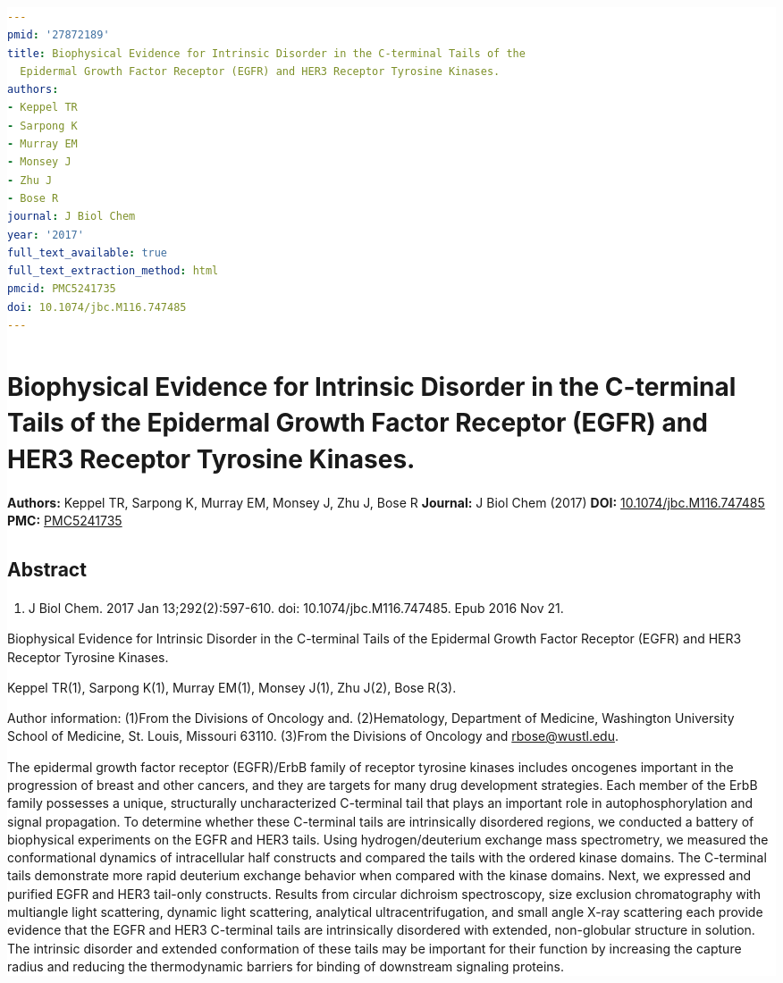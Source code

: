 ```yaml
---
pmid: '27872189'
title: Biophysical Evidence for Intrinsic Disorder in the C-terminal Tails of the
  Epidermal Growth Factor Receptor (EGFR) and HER3 Receptor Tyrosine Kinases.
authors:
- Keppel TR
- Sarpong K
- Murray EM
- Monsey J
- Zhu J
- Bose R
journal: J Biol Chem
year: '2017'
full_text_available: true
full_text_extraction_method: html
pmcid: PMC5241735
doi: 10.1074/jbc.M116.747485
---
```


# Biophysical Evidence for Intrinsic Disorder in the C-terminal Tails of the Epidermal Growth Factor Receptor (EGFR) and HER3 Receptor Tyrosine Kinases.
**Authors:** Keppel TR, Sarpong K, Murray EM, Monsey J, Zhu J, Bose R
**Journal:** J Biol Chem (2017)
**DOI:** [10.1074/jbc.M116.747485](https://doi.org/10.1074/jbc.M116.747485)
**PMC:** [PMC5241735](https://www.ncbi.nlm.nih.gov/pmc/articles/PMC5241735/)

## Abstract

1. J Biol Chem. 2017 Jan 13;292(2):597-610. doi: 10.1074/jbc.M116.747485. Epub
2016  Nov 21.

Biophysical Evidence for Intrinsic Disorder in the C-terminal Tails of the 
Epidermal Growth Factor Receptor (EGFR) and HER3 Receptor Tyrosine Kinases.

Keppel TR(1), Sarpong K(1), Murray EM(1), Monsey J(1), Zhu J(2), Bose R(3).

Author information:
(1)From the Divisions of Oncology and.
(2)Hematology, Department of Medicine, Washington University School of Medicine, 
St. Louis, Missouri 63110.
(3)From the Divisions of Oncology and rbose@wustl.edu.

The epidermal growth factor receptor (EGFR)/ErbB family of receptor tyrosine 
kinases includes oncogenes important in the progression of breast and other 
cancers, and they are targets for many drug development strategies. Each member 
of the ErbB family possesses a unique, structurally uncharacterized C-terminal 
tail that plays an important role in autophosphorylation and signal propagation. 
To determine whether these C-terminal tails are intrinsically disordered 
regions, we conducted a battery of biophysical experiments on the EGFR and HER3 
tails. Using hydrogen/deuterium exchange mass spectrometry, we measured the 
conformational dynamics of intracellular half constructs and compared the tails 
with the ordered kinase domains. The C-terminal tails demonstrate more rapid 
deuterium exchange behavior when compared with the kinase domains. Next, we 
expressed and purified EGFR and HER3 tail-only constructs. Results from circular 
dichroism spectroscopy, size exclusion chromatography with multiangle light 
scattering, dynamic light scattering, analytical ultracentrifugation, and small 
angle X-ray scattering each provide evidence that the EGFR and HER3 C-terminal 
tails are intrinsically disordered with extended, non-globular structure in 
solution. The intrinsic disorder and extended conformation of these tails may be 
important for their function by increasing the capture radius and reducing the 
thermodynamic barriers for binding of downstream signaling proteins.